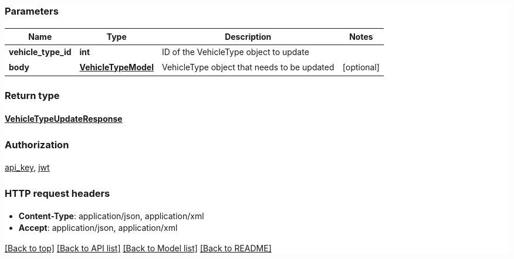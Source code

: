 ### Parameters

Name | Type | Description  | Notes
------------- | ------------- | ------------- | -------------
 **vehicle_type_id** | **int**| ID of the VehicleType object to update | 
 **body** | [**VehicleTypeModel**](VehicleTypeModel.md)| VehicleType object that needs to be updated | [optional] 

### Return type

[**VehicleTypeUpdateResponse**](VehicleTypeUpdateResponse.md)

### Authorization

[api_key](../README.md#api_key), [jwt](../README.md#jwt)

### HTTP request headers

 - **Content-Type**: application/json, application/xml
 - **Accept**: application/json, application/xml

[[Back to top]](#) [[Back to API list]](../README.md#documentation-for-api-endpoints) [[Back to Model list]](../README.md#documentation-for-models) [[Back to README]](../README.md)

